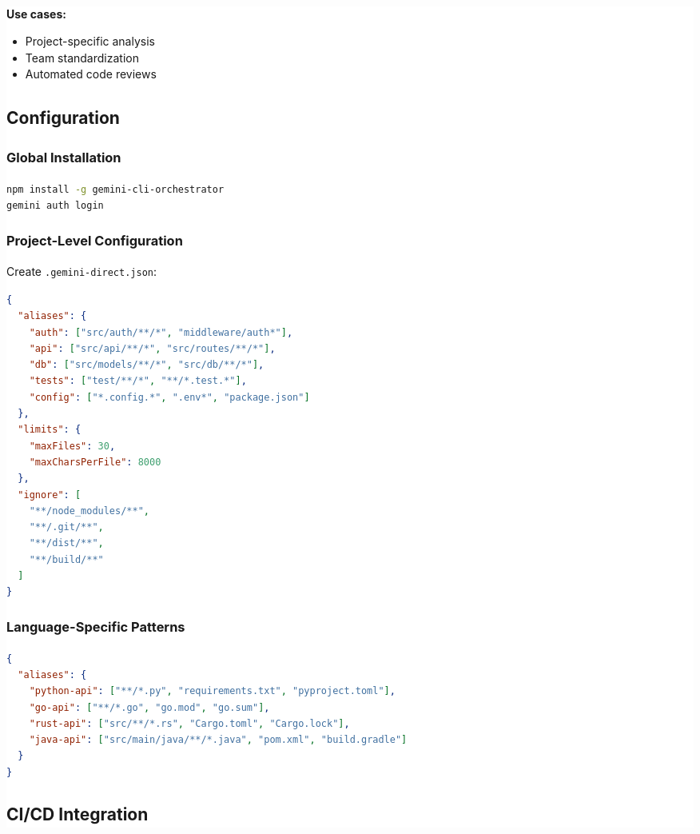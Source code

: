 **Use cases:**
- Project-specific analysis
- Team standardization
- Automated code reviews

## Configuration

### Global Installation
```bash
npm install -g gemini-cli-orchestrator
gemini auth login
```

### Project-Level Configuration
Create `.gemini-direct.json`:
```json
{
  "aliases": {
    "auth": ["src/auth/**/*", "middleware/auth*"],
    "api": ["src/api/**/*", "src/routes/**/*"],
    "db": ["src/models/**/*", "src/db/**/*"],
    "tests": ["test/**/*", "**/*.test.*"],
    "config": ["*.config.*", ".env*", "package.json"]
  },
  "limits": {
    "maxFiles": 30,
    "maxCharsPerFile": 8000
  },
  "ignore": [
    "**/node_modules/**",
    "**/.git/**",
    "**/dist/**",
    "**/build/**"
  ]
}
```

### Language-Specific Patterns
```json
{
  "aliases": {
    "python-api": ["**/*.py", "requirements.txt", "pyproject.toml"],
    "go-api": ["**/*.go", "go.mod", "go.sum"],
    "rust-api": ["src/**/*.rs", "Cargo.toml", "Cargo.lock"],
    "java-api": ["src/main/java/**/*.java", "pom.xml", "build.gradle"]
  }
}
```

## CI/CD Integration
